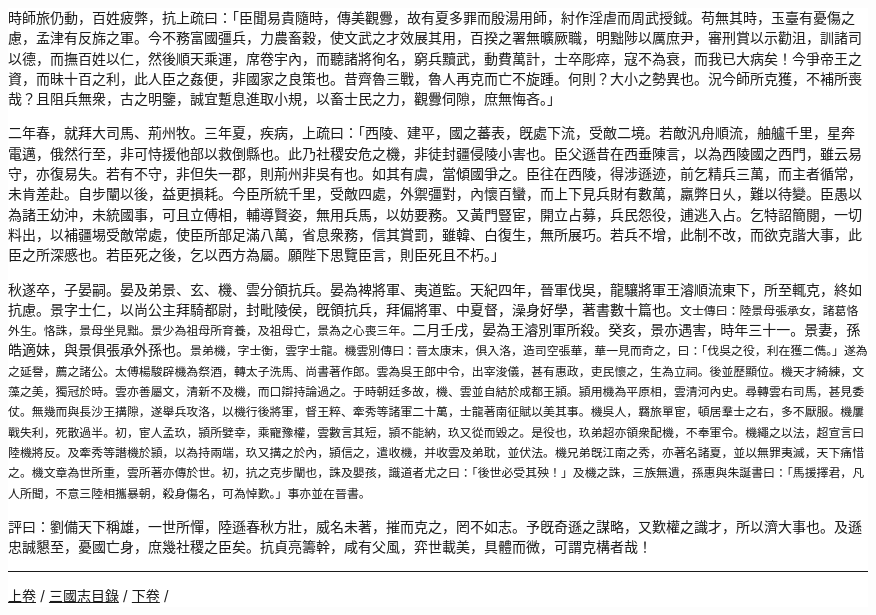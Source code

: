 時師旅仍動，百姓疲弊，抗上疏曰：「臣聞易貴隨時，傳美觀釁，故有夏多罪而殷湯用師，紂作淫虐而周武授鉞。苟無其時，玉臺有憂傷之慮，孟津有反旆之軍。今不務富國彊兵，力農畜穀，使文武之才效展其用，百揆之署無曠厥職，明黜陟以厲庶尹，審刑賞以示勸沮，訓諸司以德，而撫百姓以仁，然後順天乘運，席卷宇內，而聽諸將徇名，窮兵黷武，動費萬計，士卒彫瘁，寇不為衰，而我已大病矣！今爭帝王之資，而昧十百之利，此人臣之姦便，非國家之良策也。昔齊魯三戰，魯人再克而亡不旋踵。何則？大小之勢異也。況今師所克獲，不補所喪哉？且阻兵無衆，古之明鑒，誠宜蹔息進取小規，以畜士民之力，觀釁伺隙，庶無悔吝。」

二年春，就拜大司馬、荊州牧。三年夏，疾病，上疏曰：「西陵、建平，國之蕃表，旣處下流，受敵二境。若敵汎舟順流，舳艫千里，星奔電邁，俄然行至，非可恃援他部以救倒縣也。此乃社稷安危之機，非徒封疆侵陵小害也。臣父遜昔在西垂陳言，以為西陵國之西門，雖云易守，亦復易失。若有不守，非但失一郡，則荊州非吳有也。如其有虞，當傾國爭之。臣往在西陵，得涉遜迹，前乞精兵三萬，而主者循常，未肯差赴。自步闡以後，益更損耗。今臣所統千里，受敵四處，外禦彊對，內懷百蠻，而上下見兵財有數萬，羸弊日乆，難以待變。臣愚以為諸王幼沖，未統國事，可且立傅相，輔導賢姿，無用兵馬，以妨要務。又黃門豎宦，開立占募，兵民怨役，逋逃入占。乞特詔簡閱，一切料出，以補疆埸受敵常處，使臣所部足滿八萬，省息衆務，信其賞罰，雖韓、白復生，無所展巧。若兵不增，此制不改，而欲克諧大事，此臣之所深慼也。若臣死之後，乞以西方為屬。願陛下思覽臣言，則臣死且不朽。」

秋遂卒，子晏嗣。晏及弟景、玄、機、雲分領抗兵。晏為裨將軍、夷道監。天紀四年，晉軍伐吳，龍驤將軍王濬順流東下，所至輒克，終如抗慮。景字士仁，以尚公主拜騎都尉，封毗陵侯，旣領抗兵，拜偏將軍、中夏督，澡身好學，著書數十篇也。`文士傳曰：陸景母張承女，諸葛恪外生。恪誅，景母坐見黜。景少為祖母所育養，及祖母亡，景為之心喪三年。`二月壬戌，晏為王濬別軍所殺。癸亥，景亦遇害，時年三十一。景妻，孫皓適妹，與景俱張承外孫也。`景弟機，字士衡，雲字士龍。機雲別傳曰：晉太康末，俱入洛，造司空張華，華一見而奇之，曰：「伐吳之役，利在獲二儁。」遂為之延譽，薦之諸公。太傅楊駿辟機為祭酒，轉太子洗馬、尚書著作郎。雲為吳王郎中令，出宰浚儀，甚有惠政，吏民懷之，生為立祠。後並歷顯位。機天才綺練，文藻之美，獨冠於時。雲亦善屬文，清新不及機，而口辯持論過之。于時朝廷多故，機、雲並自結於成都王頴。頴用機為平原相，雲清河內史。尋轉雲右司馬，甚見委仗。無幾而與長沙王搆隙，遂舉兵攻洛，以機行後將軍，督王粹、牽秀等諸軍二十萬，士龍著南征賦以美其事。機吳人，羇旅單宦，頓居羣士之右，多不厭服。機屢戰失利，死散過半。初，宦人孟玖，頴所嬖幸，乘寵豫權，雲數言其短，頴不能納，玖又從而毀之。是役也，玖弟超亦領衆配機，不奉軍令。機繩之以法，超宣言曰陸機將反。及牽秀等譖機於頴，以為持兩端，玖又搆之於內，頴信之，遣收機，并收雲及弟耽，並伏法。機兄弟旣江南之秀，亦著名諸夏，並以無罪夷滅，天下痛惜之。機文章為世所重，雲所著亦傳於世。初，抗之克步闡也，誅及嬰孩，識道者尤之曰：「後世必受其殃！」及機之誅，三族無遺，孫惠與朱誕書曰：「馬援擇君，凡人所聞，不意三陸相攜暴朝，殺身傷名，可為悼歎。」事亦並在晉書。`

評曰：劉備天下稱雄，一世所憚，陸遜春秋方壯，威名未著，摧而克之，罔不如志。予旣奇遜之謀略，又歎權之識才，所以濟大事也。及遜忠誠懇至，憂國亡身，庶幾社稷之臣矣。抗貞亮籌幹，咸有父風，弈世載美，具體而微，可謂克構者哉！

* * *

[上卷](057.md) / [三國志目錄](a04.md) / [下卷](059.md) /			  

    